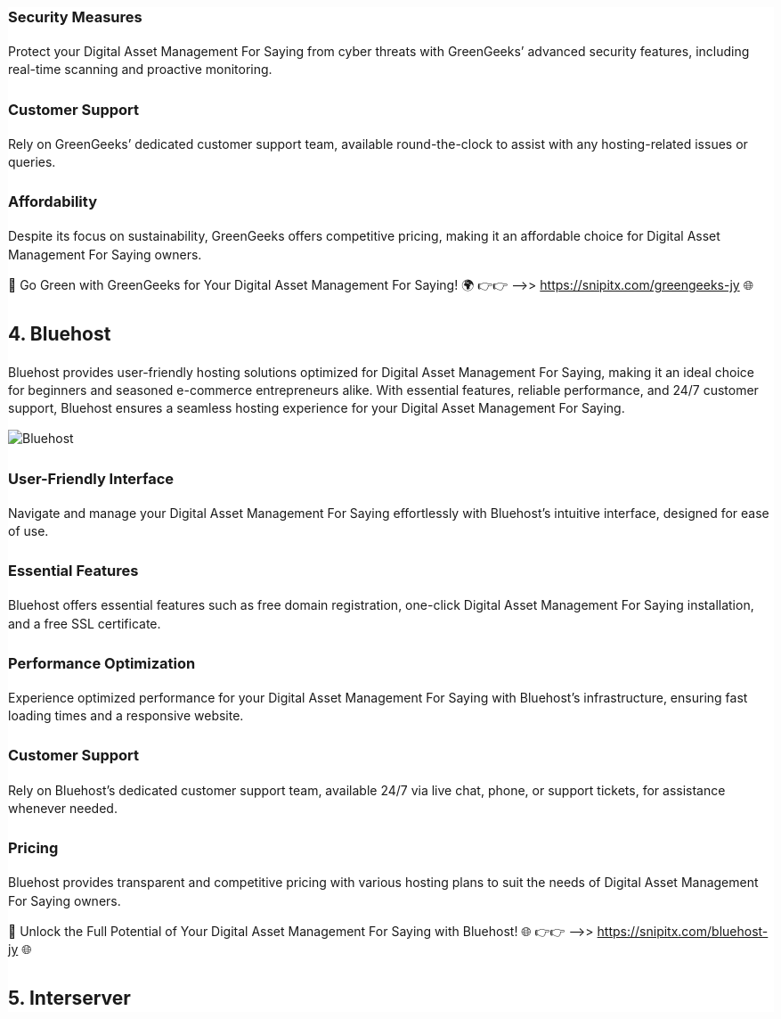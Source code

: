 ### Security Measures
Protect your Digital Asset Management For Saying from cyber threats with GreenGeeks’ advanced security features, including real-time scanning and proactive monitoring.

### Customer Support
Rely on GreenGeeks’ dedicated customer support team, available round-the-clock to assist with any hosting-related issues or queries.

### Affordability
Despite its focus on sustainability, GreenGeeks offers competitive pricing, making it an affordable choice for Digital Asset Management For Saying owners.

🌿 Go Green with GreenGeeks for Your Digital Asset Management For Saying! 🌍
👉👉 -->> https://snipitx.com/greengeeks-jy 🌐

## 4. Bluehost

Bluehost provides user-friendly hosting solutions optimized for Digital Asset Management For Saying, making it an ideal choice for beginners and seasoned e-commerce entrepreneurs alike. With essential features, reliable performance, and 24/7 customer support, Bluehost ensures a seamless hosting experience for your Digital Asset Management For Saying.

![Bluehost](https://i.imgur.com/PasFF9E.jpeg "Bluehost Hosting")

### User-Friendly Interface
Navigate and manage your Digital Asset Management For Saying effortlessly with Bluehost’s intuitive interface, designed for ease of use.

### Essential Features
Bluehost offers essential features such as free domain registration, one-click Digital Asset Management For Saying installation, and a free SSL certificate.

### Performance Optimization
Experience optimized performance for your Digital Asset Management For Saying with Bluehost’s infrastructure, ensuring fast loading times and a responsive website.

### Customer Support
Rely on Bluehost’s dedicated customer support team, available 24/7 via live chat, phone, or support tickets, for assistance whenever needed.

### Pricing
Bluehost provides transparent and competitive pricing with various hosting plans to suit the needs of Digital Asset Management For Saying owners.

🚀 Unlock the Full Potential of Your Digital Asset Management For Saying with Bluehost! 🌐
👉👉 -->> https://snipitx.com/bluehost-jy 🌐

## 5. Interserver

